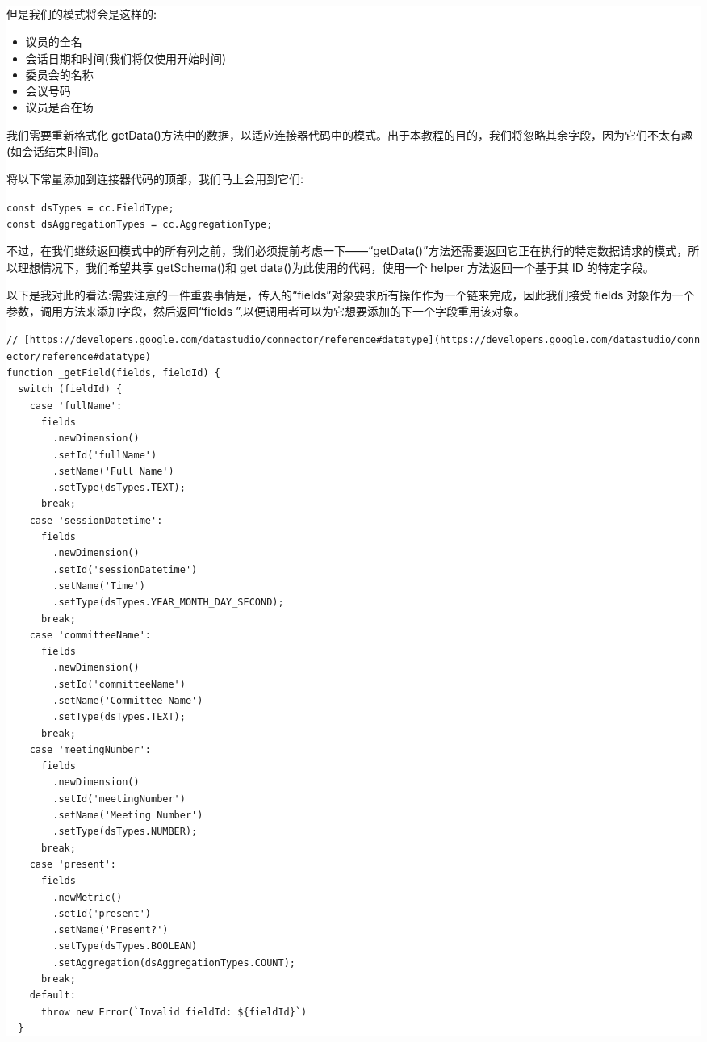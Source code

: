 但是我们的模式将会是这样的:

*   议员的全名
*   会话日期和时间(我们将仅使用开始时间)
*   委员会的名称
*   会议号码
*   议员是否在场

我们需要重新格式化 getData()方法中的数据，以适应连接器代码中的模式。出于本教程的目的，我们将忽略其余字段，因为它们不太有趣(如会话结束时间)。

将以下常量添加到连接器代码的顶部，我们马上会用到它们:

```
const dsTypes = cc.FieldType;
const dsAggregationTypes = cc.AggregationType;
```

不过，在我们继续返回模式中的所有列之前，我们必须提前考虑一下——“getData()”方法还需要返回它正在执行的特定数据请求的模式，所以理想情况下，我们希望共享 getSchema()和 get data()为此使用的代码，使用一个 helper 方法返回一个基于其 ID 的特定字段。

以下是我对此的看法:需要注意的一件重要事情是，传入的“fields”对象要求所有操作作为一个链来完成，因此我们接受 fields 对象作为一个参数，调用方法来添加字段，然后返回“fields ”,以便调用者可以为它想要添加的下一个字段重用该对象。

```
// [https://developers.google.com/datastudio/connector/reference#datatype](https://developers.google.com/datastudio/connector/reference#datatype)
function _getField(fields, fieldId) {
  switch (fieldId) {
    case 'fullName':
      fields
        .newDimension()
        .setId('fullName')
        .setName('Full Name')
        .setType(dsTypes.TEXT);
      break;
    case 'sessionDatetime':
      fields
        .newDimension()
        .setId('sessionDatetime')
        .setName('Time')
        .setType(dsTypes.YEAR_MONTH_DAY_SECOND);
      break;
    case 'committeeName':
      fields
        .newDimension()
        .setId('committeeName')
        .setName('Committee Name')
        .setType(dsTypes.TEXT);
      break;
    case 'meetingNumber':
      fields
        .newDimension()
        .setId('meetingNumber')
        .setName('Meeting Number')
        .setType(dsTypes.NUMBER);
      break;
    case 'present':
      fields
        .newMetric()
        .setId('present')
        .setName('Present?')
        .setType(dsTypes.BOOLEAN)
        .setAggregation(dsAggregationTypes.COUNT);
      break;
    default:
      throw new Error(`Invalid fieldId: ${fieldId}`)
  }
```